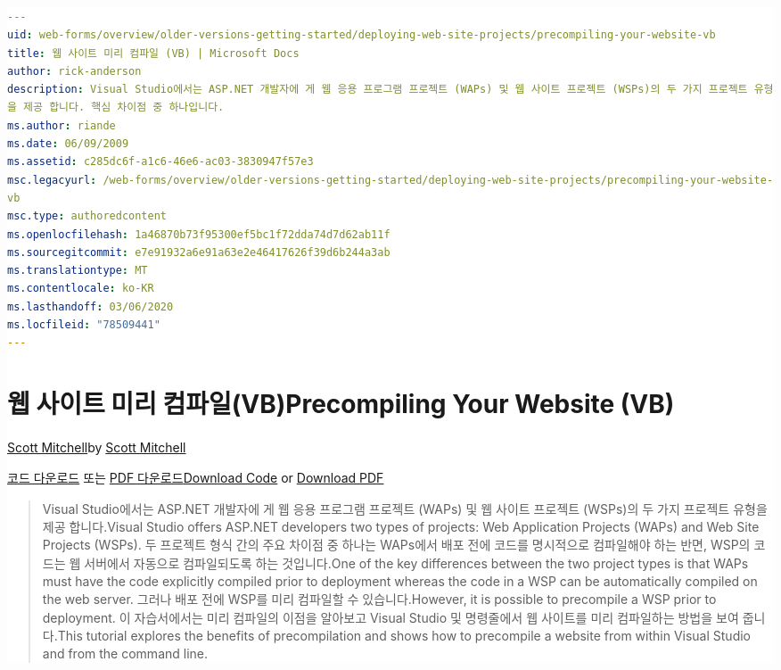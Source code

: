```yaml
---
uid: web-forms/overview/older-versions-getting-started/deploying-web-site-projects/precompiling-your-website-vb
title: 웹 사이트 미리 컴파일 (VB) | Microsoft Docs
author: rick-anderson
description: Visual Studio에서는 ASP.NET 개발자에 게 웹 응용 프로그램 프로젝트 (WAPs) 및 웹 사이트 프로젝트 (WSPs)의 두 가지 프로젝트 유형을 제공 합니다. 핵심 차이점 중 하나입니다.
ms.author: riande
ms.date: 06/09/2009
ms.assetid: c285dc6f-a1c6-46e6-ac03-3830947f57e3
msc.legacyurl: /web-forms/overview/older-versions-getting-started/deploying-web-site-projects/precompiling-your-website-vb
msc.type: authoredcontent
ms.openlocfilehash: 1a46870b73f95300ef5bc1f72dda74d7d62ab11f
ms.sourcegitcommit: e7e91932a6e91a63e2e46417626f39d6b244a3ab
ms.translationtype: MT
ms.contentlocale: ko-KR
ms.lasthandoff: 03/06/2020
ms.locfileid: "78509441"
---
```

# <a name="precompiling-your-website-vb"></a><span data-ttu-id="f23c5-104">웹 사이트 미리 컴파일(VB)</span><span class="sxs-lookup"><span data-stu-id="f23c5-104">Precompiling Your Website (VB)</span></span>

<span data-ttu-id="f23c5-105">[Scott Mitchell](https://twitter.com/ScottOnWriting)</span><span class="sxs-lookup"><span data-stu-id="f23c5-105">by [Scott Mitchell](https://twitter.com/ScottOnWriting)</span></span>

<span data-ttu-id="f23c5-106">[코드 다운로드](https://download.microsoft.com/download/1/0/C/10CC829F-A808-4302-97D3-59989B8F9C01/ASPNET_Hosting_Tutorial_15_VB.zip) 또는 [PDF 다운로드](https://download.microsoft.com/download/5/C/5/5C57DB8C-5DEA-4B3A-92CA-4405544D313B/aspnet_tutorial15_Precompiling_vb.pdf)</span><span class="sxs-lookup"><span data-stu-id="f23c5-106">[Download Code](https://download.microsoft.com/download/1/0/C/10CC829F-A808-4302-97D3-59989B8F9C01/ASPNET_Hosting_Tutorial_15_VB.zip) or [Download PDF](https://download.microsoft.com/download/5/C/5/5C57DB8C-5DEA-4B3A-92CA-4405544D313B/aspnet_tutorial15_Precompiling_vb.pdf)</span></span>

> <span data-ttu-id="f23c5-107">Visual Studio에서는 ASP.NET 개발자에 게 웹 응용 프로그램 프로젝트 (WAPs) 및 웹 사이트 프로젝트 (WSPs)의 두 가지 프로젝트 유형을 제공 합니다.</span><span class="sxs-lookup"><span data-stu-id="f23c5-107">Visual Studio offers ASP.NET developers two types of projects: Web Application Projects (WAPs) and Web Site Projects (WSPs).</span></span> <span data-ttu-id="f23c5-108">두 프로젝트 형식 간의 주요 차이점 중 하나는 WAPs에서 배포 전에 코드를 명시적으로 컴파일해야 하는 반면, WSP의 코드는 웹 서버에서 자동으로 컴파일되도록 하는 것입니다.</span><span class="sxs-lookup"><span data-stu-id="f23c5-108">One of the key differences between the two project types is that WAPs must have the code explicitly compiled prior to deployment whereas the code in a WSP can be automatically compiled on the web server.</span></span> <span data-ttu-id="f23c5-109">그러나 배포 전에 WSP를 미리 컴파일할 수 있습니다.</span><span class="sxs-lookup"><span data-stu-id="f23c5-109">However, it is possible to precompile a WSP prior to deployment.</span></span> <span data-ttu-id="f23c5-110">이 자습서에서는 미리 컴파일의 이점을 알아보고 Visual Studio 및 명령줄에서 웹 사이트를 미리 컴파일하는 방법을 보여 줍니다.</span><span class="sxs-lookup"><span data-stu-id="f23c5-110">This tutorial explores the benefits of precompilation and shows how to precompile a website from within Visual Studio and from the command line.</span></span>

